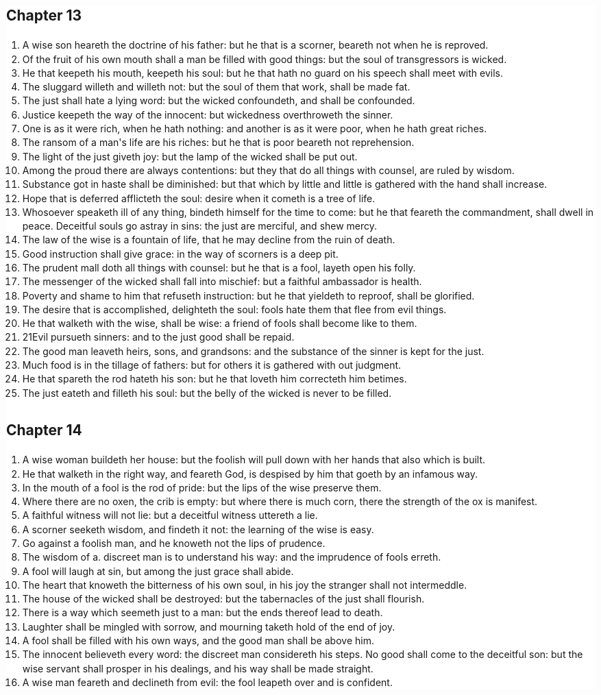 ## Chapter 13 

1. A wise son heareth the doctrine of his father: but he that is a scorner, beareth not when he is reproved.
2. Of the fruit of his own mouth shall a man be filled with good things: but the soul of transgressors is wicked.
3. He that keepeth his mouth, keepeth his soul: but he that hath no guard on his speech shall meet with evils.
4. The sluggard willeth and willeth not: but the soul of them that work, shall be made fat.
5. The just shall hate a lying word: but the wicked confoundeth, and shall be confounded.
6. Justice keepeth the way of the innocent: but wickedness overthroweth the sinner.
7. One is as it were rich, when he hath nothing: and another is as it were poor, when he hath great riches.
8. The ransom of a man's life are his riches: but he that is poor beareth not reprehension.
9. The light of the just giveth joy: but the lamp of the wicked shall be put out.
10. Among the proud there are always contentions: but they that do all things with counsel, are ruled by wisdom.
11. Substance got in haste shall be diminished: but that which by little and little is gathered with the hand shall increase.
12. Hope that is deferred afflicteth the soul: desire when it cometh is a tree of life.
13. Whosoever speaketh ill of any thing, bindeth himself for the time to come: but he that feareth the commandment, shall dwell in peace. Deceitful souls go astray in sins: the just are merciful, and shew mercy.
14. The law of the wise is a fountain of life, that he may decline from the ruin of death.
15. Good instruction shall give grace: in the way of scorners is a deep pit.
16. The prudent mall doth all things with counsel: but he that is a fool, layeth open his folly.
17. The messenger of the wicked shall fall into mischief: but a faithful ambassador is health.
18. Poverty and shame to him that refuseth instruction: but he that yieldeth to reproof, shall be glorified.
19. The desire that is accomplished, delighteth the soul: fools hate them that flee from evil things.
20. He that walketh with the wise, shall be wise: a friend of fools shall become like to them.
21. 21Evil pursueth sinners: and to the just good shall be repaid.
22. The good man leaveth heirs, sons, and grandsons: and the substance of the sinner is kept for the just.
23. Much food is in the tillage of fathers: but for others it is gathered with out judgment.
24. He that spareth the rod hateth his son: but he that loveth him correcteth him betimes.
25. The just eateth and filleth his soul: but the belly of the wicked is never to be filled.

## Chapter 14 

1. A wise woman buildeth her house: but the foolish will pull down with her hands that also which is built.
2. He that walketh in the right way, and feareth God, is despised by him that goeth by an infamous way.
3. In the mouth of a fool is the rod of pride: but the lips of the wise preserve them.
4. Where there are no oxen, the crib is empty: but where there is much corn, there the strength of the ox is manifest.
5. A faithful witness will not lie: but a deceitful witness uttereth a lie.
6. A scorner seeketh wisdom, and findeth it not: the learning of the wise is easy.
7. Go against a foolish man, and he knoweth not the lips of prudence.
8. The wisdom of a. discreet man is to understand his way: and the imprudence of fools erreth.
9. A fool will laugh at sin, but among the just grace shall abide.
10. The heart that knoweth the bitterness of his own soul, in his joy the stranger shall not intermeddle.
11. The house of the wicked shall be destroyed: but the tabernacles of the just shall flourish.
12. There is a way which seemeth just to a man: but the ends thereof lead to death.
13. Laughter shall be mingled with sorrow, and mourning taketh hold of the end of joy.
14. A fool shall be filled with his own ways, and the good man shall be above him.
15. The innocent believeth every word: the discreet man considereth his steps. No good shall come to the deceitful son: but the wise servant shall prosper in his dealings, and his way shall be made straight.
16. A wise man feareth and declineth from evil: the fool leapeth over and is confident.